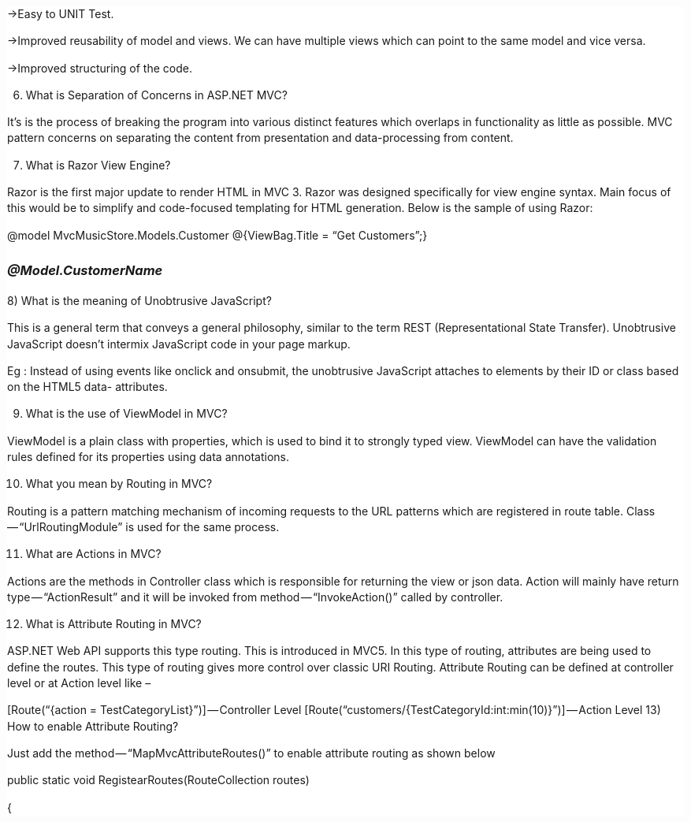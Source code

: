 →Easy to UNIT Test.

→Improved reusability of model and views. We can have multiple views which can point to the same model and vice versa.

→Improved structuring of the code.

6) What is Separation of Concerns in ASP.NET MVC?

It’s is the process of breaking the program into various distinct features which overlaps in functionality as little as possible. MVC pattern concerns on separating the content from presentation and data-processing from content.

7) What is Razor View Engine?

Razor is the first major update to render HTML in MVC 3. Razor was designed specifically for view engine syntax. Main focus of this would be to simplify and code-focused templating for HTML generation. Below is the sample of using Razor:

@model MvcMusicStore.Models.Customer
@{ViewBag.Title = “Get Customers”;}
<div class=”cust”> <h3><em>@Model.CustomerName</em> </h3>
8) What is the meaning of Unobtrusive JavaScript?

This is a general term that conveys a general philosophy, similar to the term REST (Representational State Transfer). Unobtrusive JavaScript doesn’t intermix JavaScript code in your page markup.

Eg : Instead of using events like onclick and onsubmit, the unobtrusive JavaScript attaches to elements by their ID or class based on the HTML5 data- attributes.

9) What is the use of ViewModel in MVC?

ViewModel is a plain class with properties, which is used to bind it to strongly typed view. ViewModel can have the validation rules defined for its properties using data annotations.

10) What you mean by Routing in MVC?

Routing is a pattern matching mechanism of incoming requests to the URL patterns which are registered in route table. Class — “UrlRoutingModule” is used for the same process.

11) What are Actions in MVC?

Actions are the methods in Controller class which is responsible for returning the view or json data. Action will mainly have return type — “ActionResult” and it will be invoked from method — “InvokeAction()” called by controller.

12) What is Attribute Routing in MVC?

ASP.NET Web API supports this type routing. This is introduced in MVC5. In this type of routing, attributes are being used to define the routes. This type of routing gives more control over classic URI Routing. Attribute Routing can be defined at controller level or at Action level like –

[Route(“{action = TestCategoryList}”)] — Controller Level
[Route(“customers/{TestCategoryId:int:min(10)}”)] — Action Level
13) How to enable Attribute Routing?

Just add the method — “MapMvcAttributeRoutes()” to enable attribute routing as shown below

public static void RegistearRoutes(RouteCollection routes)

{
